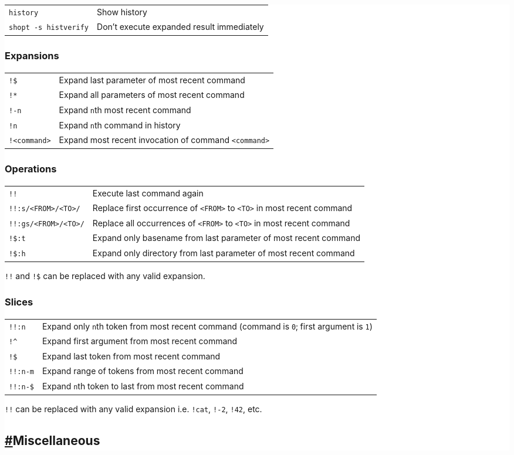 |   |   |
|---|---|
|`history`|Show history|
|`shopt -s histverify`|Don’t execute expanded result immediately|

### Expansions

|   |   |
|---|---|
|`!$`|Expand last parameter of most recent command|
|`!*`|Expand all parameters of most recent command|
|`!-n`|Expand `n`th most recent command|
|`!n`|Expand `n`th command in history|
|`!<command>`|Expand most recent invocation of command `<command>`|

### Operations

|   |   |
|---|---|
|`!!`|Execute last command again|
|`!!:s/<FROM>/<TO>/`|Replace first occurrence of `<FROM>` to `<TO>` in most recent command|
|`!!:gs/<FROM>/<TO>/`|Replace all occurrences of `<FROM>` to `<TO>` in most recent command|
|`!$:t`|Expand only basename from last parameter of most recent command|
|`!$:h`|Expand only directory from last parameter of most recent command|

`!!` and `!$` can be replaced with any valid expansion.

### Slices

|   |   |
|---|---|
|`!!:n`|Expand only `n`th token from most recent command (command is `0`; first argument is `1`)|
|`!^`|Expand first argument from most recent command|
|`!$`|Expand last token from most recent command|
|`!!:n-m`|Expand range of tokens from most recent command|
|`!!:n-$`|Expand `n`th token to last from most recent command|

`!!` can be replaced with any valid expansion i.e. `!cat`, `!-2`, `!42`, etc.

## [#](https://devhints.io/bash#miscellaneous)Miscellaneous
